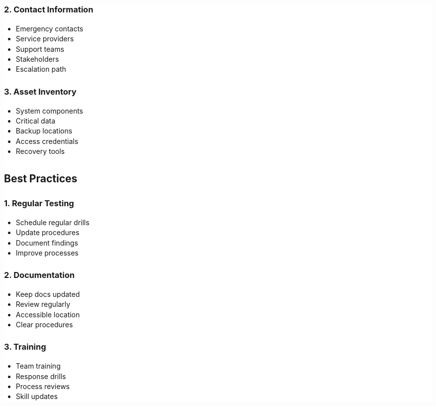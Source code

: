 ### 2. Contact Information

- Emergency contacts
- Service providers
- Support teams
- Stakeholders
- Escalation path

### 3. Asset Inventory

- System components
- Critical data
- Backup locations
- Access credentials
- Recovery tools

## Best Practices

### 1. Regular Testing
- Schedule regular drills
- Update procedures
- Document findings
- Improve processes

### 2. Documentation
- Keep docs updated
- Review regularly
- Accessible location
- Clear procedures

### 3. Training
- Team training
- Response drills
- Process reviews
- Skill updates
